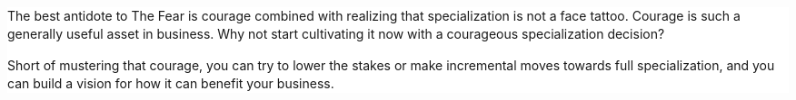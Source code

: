 The best antidote to The Fear is courage combined with realizing that specialization is not a face tattoo. Courage is such a generally useful asset in business. Why not start cultivating it now with a courageous specialization decision?

Short of mustering that courage, you can try to lower the stakes or make incremental moves towards full specialization, and you can build a vision for how it can benefit your business.
